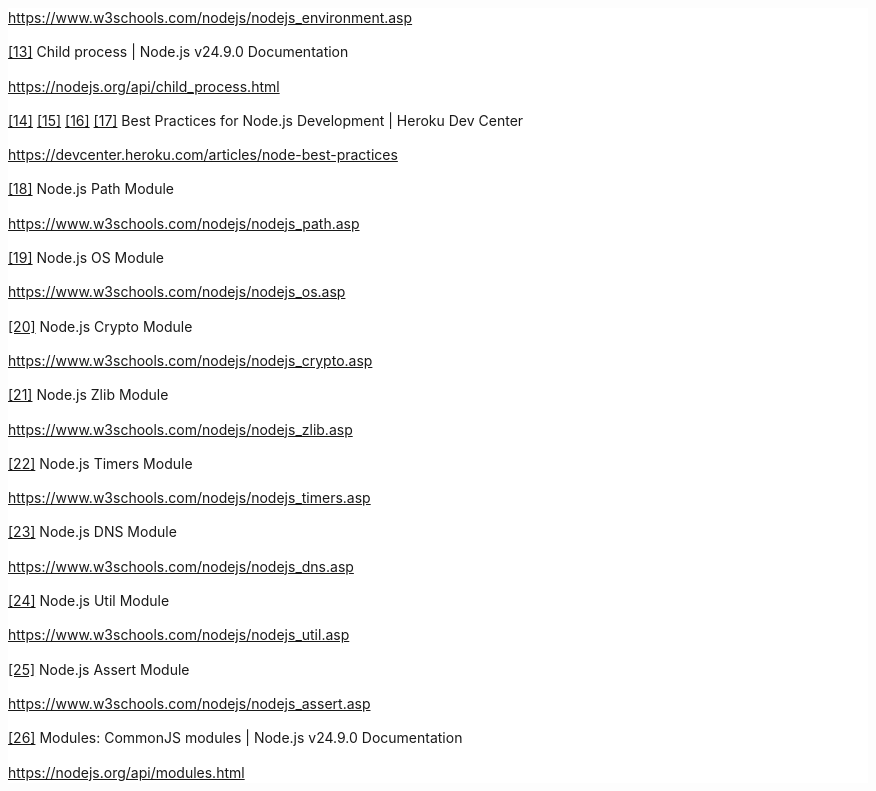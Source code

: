 <https://www.w3schools.com/nodejs/nodejs_environment.asp>

[\[13\]](https://nodejs.org/api/child_process.html#:~:text=The%20,spawn%28%29%20function)
Child process \| Node.js v24.9.0 Documentation

<https://nodejs.org/api/child_process.html>

[\[14\]](https://devcenter.heroku.com/articles/node-best-practices#:~:text=Cluster%20Your%20App)
[\[15\]](https://devcenter.heroku.com/articles/node-best-practices#:~:text=Don%E2%80%99t%20litter%20your%20project%20with,take%20advantage%20of%20environment%20variables)
[\[16\]](https://devcenter.heroku.com/articles/node-best-practices#:~:text=For%20example%2C%20your%20node%20app,gitignore)
[\[17\]](https://devcenter.heroku.com/articles/node-best-practices#:~:text=Node%20,rather%20Node%E2%80%99s%20usual%20lazy%20behavior)
Best Practices for Node.js Development \| Heroku Dev Center

<https://devcenter.heroku.com/articles/node-best-practices>

[\[18\]](https://www.w3schools.com/nodejs/nodejs_path.asp#:~:text=The%20Path%20module%20is%20a,paths%20across%20different%20operating%20systems)
Node.js Path Module

<https://www.w3schools.com/nodejs/nodejs_path.asp>

[\[19\]](https://www.w3schools.com/nodejs/nodejs_os.asp#:~:text=The%20OS%20module%20in%20Node,with%20the%20underlying%20operating%20system)
Node.js OS Module

<https://www.w3schools.com/nodejs/nodejs_os.asp>

[\[20\]](https://www.w3schools.com/nodejs/nodejs_crypto.asp#:~:text=The%20Crypto%20module%20is%20a,that%20provides%20cryptographic%20functionality%20including)
Node.js Crypto Module

<https://www.w3schools.com/nodejs/nodejs_crypto.asp>

[\[21\]](https://www.w3schools.com/nodejs/nodejs_zlib.asp#:~:text=The%20Node,compression%20and%20decompression%20functionality%20for)
Node.js Zlib Module

<https://www.w3schools.com/nodejs/nodejs_zlib.asp>

[\[22\]](https://www.w3schools.com/nodejs/nodejs_timers.asp#:~:text=What%20is%20the%20Timers%20Module%3F)
Node.js Timers Module

<https://www.w3schools.com/nodejs/nodejs_timers.asp>

[\[23\]](https://www.w3schools.com/nodejs/nodejs_dns.asp#:~:text=The%20DNS%20,js)
Node.js DNS Module

<https://www.w3schools.com/nodejs/nodejs_dns.asp>

[\[24\]](https://www.w3schools.com/nodejs/nodejs_util.asp#:~:text=What%20is%20the%20Util%20Module%3F)
Node.js Util Module

<https://www.w3schools.com/nodejs/nodejs_util.asp>

[\[25\]](https://www.w3schools.com/nodejs/nodejs_assert.asp#:~:text=What%20is%20the%20Assert%20Module%3F)
Node.js Assert Module

<https://www.w3schools.com/nodejs/nodejs_assert.asp>

[\[26\]](https://nodejs.org/api/modules.html#:~:text=In%20particular%2C%20,require)
Modules: CommonJS modules \| Node.js v24.9.0 Documentation

<https://nodejs.org/api/modules.html>
